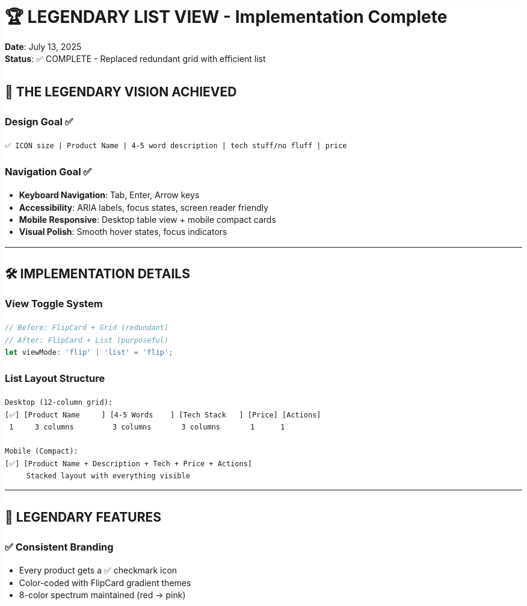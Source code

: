 # 🏆 LEGENDARY LIST VIEW - Implementation Complete
**Date**: July 13, 2025  
**Status**: ✅ COMPLETE - Replaced redundant grid with efficient list

## 🎯 **THE LEGENDARY VISION ACHIEVED**

### **Design Goal** ✅
```
✅ ICON size | Product Name | 4-5 word description | tech stuff/no fluff | price
```

### **Navigation Goal** ✅
- **Keyboard Navigation**: Tab, Enter, Arrow keys
- **Accessibility**: ARIA labels, focus states, screen reader friendly
- **Mobile Responsive**: Desktop table view + mobile compact cards
- **Visual Polish**: Smooth hover states, focus indicators

---

## 🛠️ **IMPLEMENTATION DETAILS**

### **View Toggle System**
```typescript
// Before: FlipCard + Grid (redundant)
// After: FlipCard + List (purposeful)
let viewMode: 'flip' | 'list' = 'flip';
```

### **List Layout Structure**
```
Desktop (12-column grid):
[✅] [Product Name     ] [4-5 Words    ] [Tech Stack   ] [Price] [Actions]
 1     3 columns         3 columns       3 columns       1      1

Mobile (Compact):
[✅] [Product Name + Description + Tech + Price + Actions]
     Stacked layout with everything visible
```

---

## 🎨 **LEGENDARY FEATURES**

### **✅ Consistent Branding**
- Every product gets a ✅ checkmark icon
- Color-coded with FlipCard gradient themes
- 8-color spectrum maintained (red → pink)
